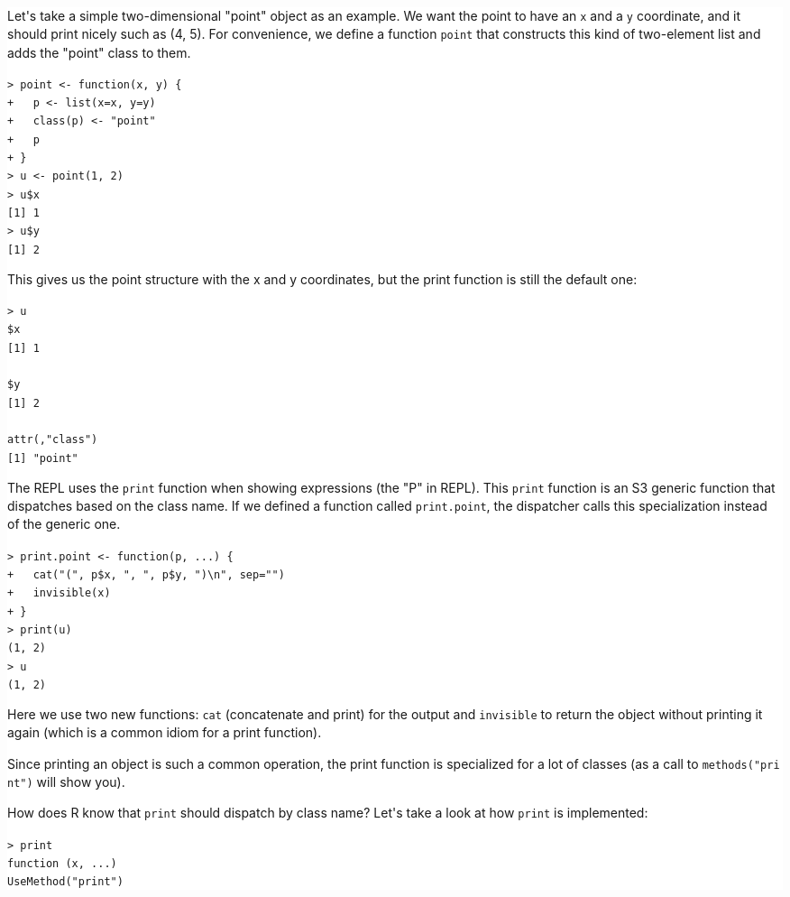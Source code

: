 Let's take a simple two-dimensional "point" object as an example. We want the
point to have an `x` and a `y` coordinate, and it should print nicely such as
(4, 5). For convenience, we define a function `point` that constructs this kind
of two-element list and adds the "point" class to them.

	> point <- function(x, y) {
	+   p <- list(x=x, y=y)
	+   class(p) <- "point"
	+   p
	+ }
	> u <- point(1, 2)
	> u$x
	[1] 1
	> u$y
	[1] 2

This gives us the point structure with the x and y coordinates, but the print
function is still the default one:

	> u
	$x
	[1] 1

	$y
	[1] 2

	attr(,"class")
	[1] "point"

The REPL uses the `print` function when showing expressions (the "P" in REPL).
This `print` function is an S3 generic function that dispatches based on the
class name. If we defined a function called `print.point`, the dispatcher calls
this specialization instead of the generic one.

	> print.point <- function(p, ...) {
	+   cat("(", p$x, ", ", p$y, ")\n", sep="")
	+   invisible(x)
	+ }
	> print(u)
	(1, 2)
	> u
	(1, 2)

Here we use two new functions: `cat` (concatenate and print) for the output and
`invisible` to return the object without printing it again (which is a common
idiom for a print function).

Since printing an object is such a common operation, the print function is
specialized for a lot of classes (as a call to `methods("print")` will show
you).

How does R know that `print` should dispatch by class name? Let's take a look at
how `print` is implemented:

	> print
	function (x, ...) 
	UseMethod("print")
